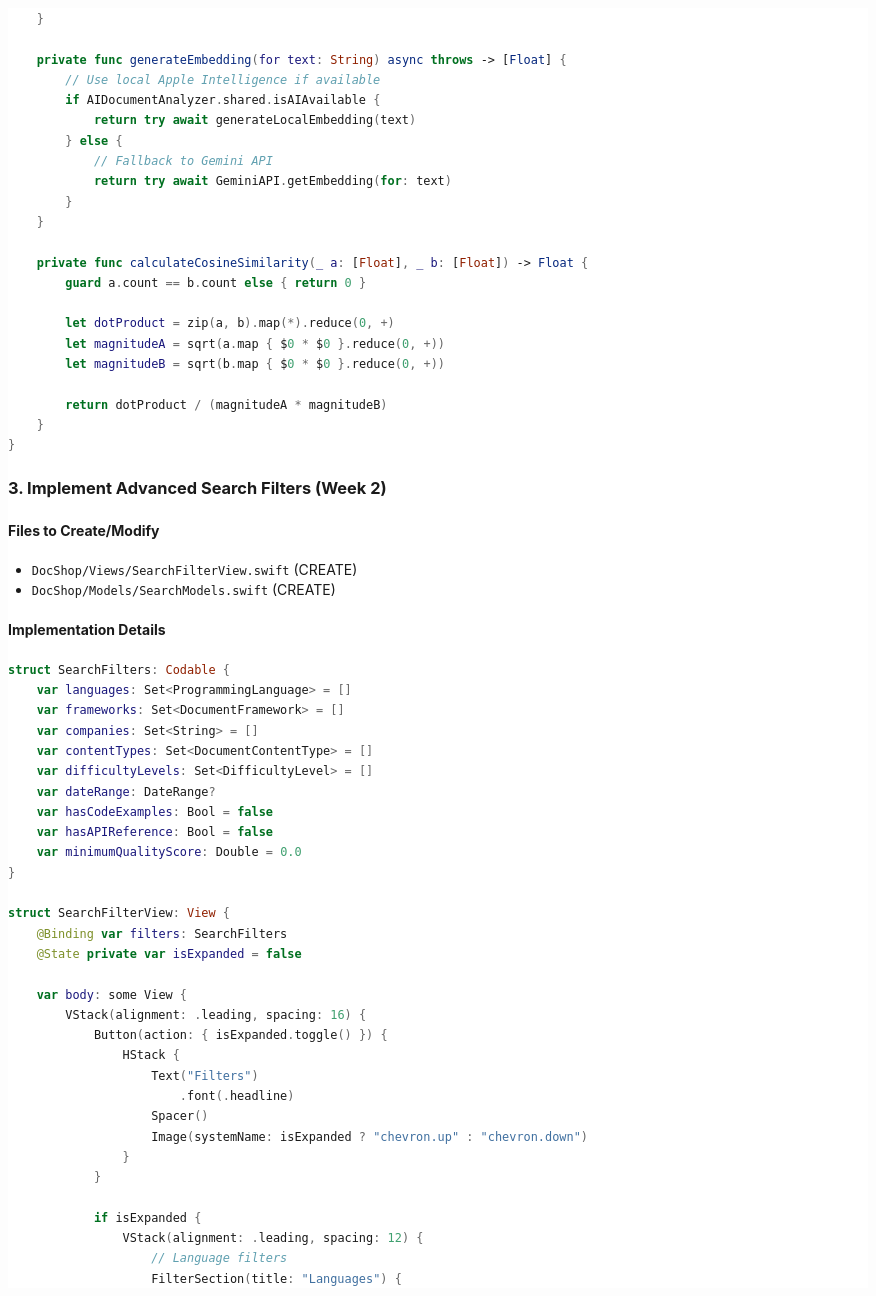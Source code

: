 ```swift
    }
    
    private func generateEmbedding(for text: String) async throws -> [Float] {
        // Use local Apple Intelligence if available
        if AIDocumentAnalyzer.shared.isAIAvailable {
            return try await generateLocalEmbedding(text)
        } else {
            // Fallback to Gemini API
            return try await GeminiAPI.getEmbedding(for: text)
        }
    }
    
    private func calculateCosineSimilarity(_ a: [Float], _ b: [Float]) -> Float {
        guard a.count == b.count else { return 0 }
        
        let dotProduct = zip(a, b).map(*).reduce(0, +)
        let magnitudeA = sqrt(a.map { $0 * $0 }.reduce(0, +))
        let magnitudeB = sqrt(b.map { $0 * $0 }.reduce(0, +))
        
        return dotProduct / (magnitudeA * magnitudeB)
    }
}
```

### 3. Implement Advanced Search Filters (Week 2)

#### Files to Create/Modify
- `DocShop/Views/SearchFilterView.swift` (CREATE)
- `DocShop/Models/SearchModels.swift` (CREATE)

#### Implementation Details
```swift
struct SearchFilters: Codable {
    var languages: Set<ProgrammingLanguage> = []
    var frameworks: Set<DocumentFramework> = []
    var companies: Set<String> = []
    var contentTypes: Set<DocumentContentType> = []
    var difficultyLevels: Set<DifficultyLevel> = []
    var dateRange: DateRange?
    var hasCodeExamples: Bool = false
    var hasAPIReference: Bool = false
    var minimumQualityScore: Double = 0.0
}

struct SearchFilterView: View {
    @Binding var filters: SearchFilters
    @State private var isExpanded = false
    
    var body: some View {
        VStack(alignment: .leading, spacing: 16) {
            Button(action: { isExpanded.toggle() }) {
                HStack {
                    Text("Filters")
                        .font(.headline)
                    Spacer()
                    Image(systemName: isExpanded ? "chevron.up" : "chevron.down")
                }
            }
            
            if isExpanded {
                VStack(alignment: .leading, spacing: 12) {
                    // Language filters
                    FilterSection(title: "Languages") {
```